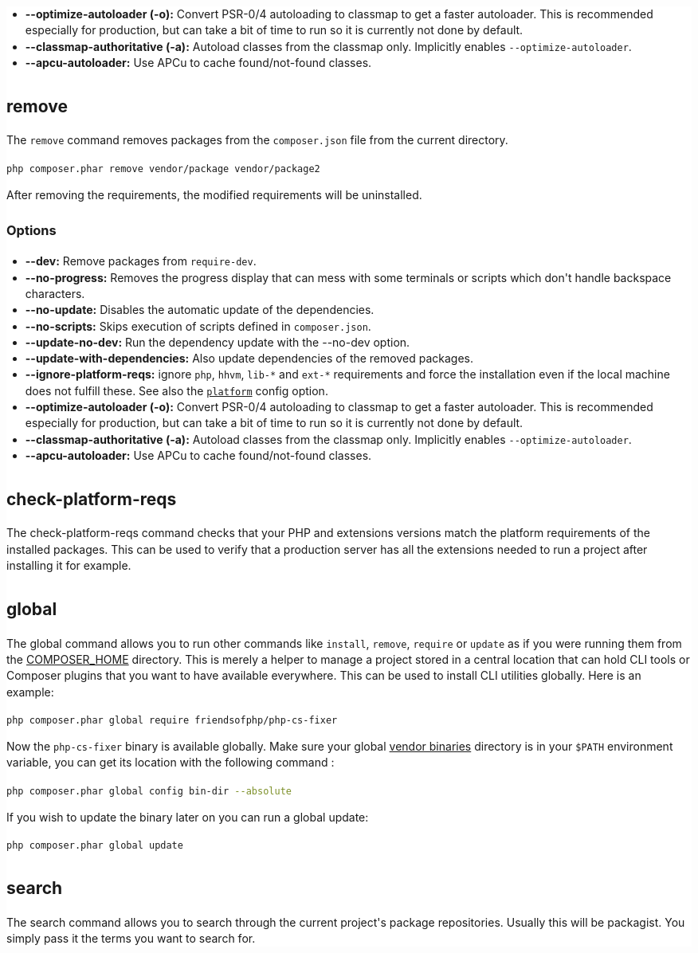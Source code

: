 * **--optimize-autoloader (-o):** Convert PSR-0/4 autoloading to classmap to
  get a faster autoloader. This is recommended especially for production, but
  can take a bit of time to run so it is currently not done by default.
* **--classmap-authoritative (-a):** Autoload classes from the classmap only.
  Implicitly enables `--optimize-autoloader`.
* **--apcu-autoloader:** Use APCu to cache found/not-found classes.
## remove
The `remove` command removes packages from the `composer.json` file from
the current directory.
```sh
php composer.phar remove vendor/package vendor/package2
```
After removing the requirements, the modified requirements will be
uninstalled.
### Options
* **--dev:** Remove packages from `require-dev`.
* **--no-progress:** Removes the progress display that can mess with some
  terminals or scripts which don't handle backspace characters.
* **--no-update:** Disables the automatic update of the dependencies.
* **--no-scripts:** Skips execution of scripts defined in `composer.json`.
* **--update-no-dev:** Run the dependency update with the --no-dev option.
* **--update-with-dependencies:** Also update dependencies of the removed packages.
* **--ignore-platform-reqs:** ignore `php`, `hhvm`, `lib-*` and `ext-*`
  requirements and force the installation even if the local machine does not
  fulfill these. See also the [`platform`](06-config.md#platform) config option.
* **--optimize-autoloader (-o):** Convert PSR-0/4 autoloading to classmap to
  get a faster autoloader. This is recommended especially for production, but
  can take a bit of time to run so it is currently not done by default.
* **--classmap-authoritative (-a):** Autoload classes from the classmap only.
  Implicitly enables `--optimize-autoloader`.
* **--apcu-autoloader:** Use APCu to cache found/not-found classes.
## check-platform-reqs
The check-platform-reqs command checks that your PHP and extensions versions
match the platform requirements of the installed packages. This can be used
to verify that a production server has all the extensions needed to run a
project after installing it for example.
## global
The global command allows you to run other commands like `install`, `remove`, `require`
or `update` as if you were running them from the [COMPOSER_HOME](#composer-home)
directory.
This is merely a helper to manage a project stored in a central location that
can hold CLI tools or Composer plugins that you want to have available everywhere.
This can be used to install CLI utilities globally. Here is an example:
```sh
php composer.phar global require friendsofphp/php-cs-fixer
```
Now the `php-cs-fixer` binary is available globally. Make sure your global
[vendor binaries](articles/vendor-binaries.md) directory is in your `$PATH`
environment variable, you can get its location with the following command :
```sh
php composer.phar global config bin-dir --absolute
```
If you wish to update the binary later on you can run a global update:
```sh
php composer.phar global update
```
## search
The search command allows you to search through the current project's package
repositories. Usually this will be packagist. You simply pass it the
terms you want to search for.